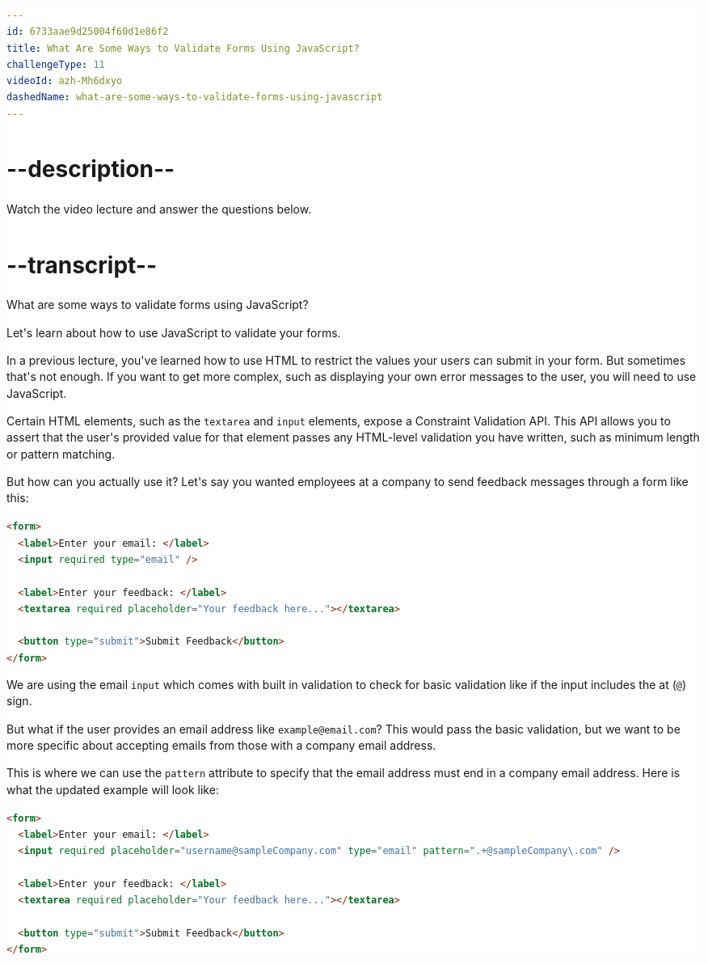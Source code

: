 ```yaml
---
id: 6733aae9d25004f60d1e86f2
title: What Are Some Ways to Validate Forms Using JavaScript?
challengeType: 11
videoId: azh-Mh6dxyo
dashedName: what-are-some-ways-to-validate-forms-using-javascript
---
```


# --description--

Watch the video lecture and answer the questions below.

# --transcript--

What are some ways to validate forms using JavaScript?

Let's learn about how to use JavaScript to validate your forms.

In a previous lecture, you've learned how to use HTML to restrict the values your users can submit in your form. But sometimes that's not enough. If you want to get more complex, such as displaying your own error messages to the user, you will need to use JavaScript.

Certain HTML elements, such as the `textarea` and `input` elements, expose a Constraint Validation API. This API allows you to assert that the user's provided value for that element passes any HTML-level validation you have written, such as minimum length or pattern matching.

But how can you actually use it? Let's say you wanted employees at a company to send feedback messages through a form like this:

```html
<form>
  <label>Enter your email: </label>
  <input required type="email" />

  <label>Enter your feedback: </label>
  <textarea required placeholder="Your feedback here..."></textarea>

  <button type="submit">Submit Feedback</button>
</form>
```

We are using the email `input` which comes with built in validation to check for basic validation like if the input includes the at (`@`) sign.

But what if the user provides an email address like `example@email.com`? This would pass the basic validation, but we want to be more specific about accepting emails from those with a company email address.

This is where we can use the `pattern` attribute to specify that the email address must end in a company email address. Here is what the updated example will look like:

```html
<form>
  <label>Enter your email: </label>
  <input required placeholder="username@sampleCompany.com" type="email" pattern=".+@sampleCompany\.com" />

  <label>Enter your feedback: </label>
  <textarea required placeholder="Your feedback here..."></textarea>

  <button type="submit">Submit Feedback</button>
</form>
```
